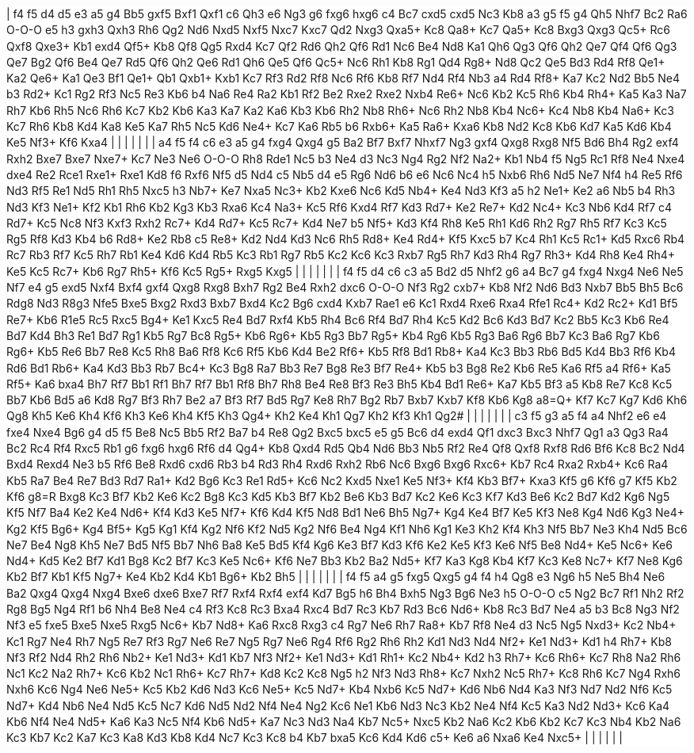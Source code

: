 | f4 f5 d4 d5 e3 a5 g4 Bb5 gxf5 Bxf1 Qxf1 c6 Qh3 e6 Ng3 g6 fxg6 hxg6 c4 Bc7 cxd5 cxd5 Nc3 Kb8 a3 g5 f5 g4 Qh5 Nhf7 Bc2 Ra6 O-O-O e5 h3 gxh3 Qxh3 Rh6 Qg2 Nd6 Nxd5 Nxf5 Nxc7 Kxc7 Qd2 Nxg3 Qxa5+ Kc8 Qa8+ Kc7 Qa5+ Kc8 Bxg3 Qxg3 Qc5+ Rc6 Qxf8 Qxe3+ Kb1 exd4 Qf5+ Kb8 Qf8 Qg5 Rxd4 Kc7 Qf2 Rd6 Qh2 Qf6 Rd1 Nc6 Be4 Nd8 Ka1 Qh6 Qg3 Qf6 Qh2 Qe7 Qf4 Qf6 Qg3 Qe7 Bg2 Qf6 Be4 Qe7 Rd5 Qf6 Qh2 Qe6 Rd1 Qh6 Qe5 Qf6 Qc5+ Nc6 Rh1 Kb8 Rg1 Qd4 Rg8+ Nd8 Qc2 Qe5 Bd3 Rd4 Rf8 Qe1+ Ka2 Qe6+ Ka1 Qe3 Bf1 Qe1+ Qb1 Qxb1+ Kxb1 Kc7 Rf3 Rd2 Rf8 Nc6 Rf6 Kb8 Rf7 Nd4 Rf4 Nb3 a4 Rd4 Rf8+ Ka7 Kc2 Nd2 Bb5 Ne4 b3 Rd2+ Kc1 Rg2 Rf3 Nc5 Re3 Kb6 b4 Na6 Re4 Ra2 Kb1 Rf2 Be2 Rxe2 Rxe2 Nxb4 Re6+ Nc6 Kb2 Kc5 Rh6 Kb4 Rh4+ Ka5 Ka3 Na7 Rh7 Kb6 Rh5 Nc6 Rh6 Kc7 Kb2 Kb6 Ka3 Ka7 Ka2 Ka6 Kb3 Kb6 Rh2 Nb8 Rh6+ Nc6 Rh2 Nb8 Kb4 Nc6+ Kc4 Nb8 Kb4 Na6+ Kc3 Kc7 Rh6 Kb8 Kd4 Ka8 Ke5 Ka7 Rh5 Nc5 Kd6 Ne4+ Kc7 Ka6 Rb5 b6 Rxb6+ Ka5 Ra6+ Kxa6 Kb8 Nd2 Kc8 Kb6 Kd7 Ka5 Kd6 Kb4 Ke5 Nf3+ Kf6 Kxa4 |  |  |  |  |  |
| a4 f5 f4 c6 e3 a5 g4 fxg4 Qxg4 g5 Ba2 Bf7 Bxf7 Nhxf7 Ng3 gxf4 Qxg8 Rxg8 Nf5 Bd6 Bh4 Rg2 exf4 Rxh2 Bxe7 Bxe7 Nxe7+ Kc7 Ne3 Ne6 O-O-O Rh8 Rde1 Nc5 b3 Ne4 d3 Nc3 Ng4 Rg2 Nf2 Na2+ Kb1 Nb4 f5 Ng5 Rc1 Rf8 Ne4 Nxe4 dxe4 Re2 Rce1 Rxe1+ Rxe1 Kd8 f6 Rxf6 Nf5 d5 Nd4 c5 Nb5 d4 e5 Rg6 Nd6 b6 e6 Nc6 Nc4 h5 Nxb6 Rh6 Nd5 Ne7 Nf4 h4 Re5 Rf6 Nd3 Rf5 Re1 Nd5 Rh1 Rh5 Nxc5 h3 Nb7+ Ke7 Nxa5 Nc3+ Kb2 Kxe6 Nc6 Kd5 Nb4+ Ke4 Nd3 Kf3 a5 h2 Ne1+ Ke2 a6 Nb5 b4 Rh3 Nd3 Kf3 Ne1+ Kf2 Kb1 Rh6 Kb2 Kg3 Kb3 Rxa6 Kc4 Na3+ Kc5 Rf6 Kxd4 Rf7 Kd3 Rd7+ Ke2 Re7+ Kd2 Nc4+ Kc3 Nb6 Kd4 Rf7 c4 Rd7+ Kc5 Nc8 Nf3 Kxf3 Rxh2 Rc7+ Kd4 Rd7+ Kc5 Rc7+ Kd4 Ne7 b5 Nf5+ Kd3 Kf4 Rh8 Ke5 Rh1 Kd6 Rh2 Rg7 Rh5 Rf7 Kc3 Kc5 Rg5 Rf8 Kd3 Kb4 b6 Rd8+ Ke2 Rb8 c5 Re8+ Kd2 Nd4 Kd3 Nc6 Rh5 Rd8+ Ke4 Rd4+ Kf5 Kxc5 b7 Kc4 Rh1 Kc5 Rc1+ Kd5 Rxc6 Rb4 Rc7 Rb3 Rf7 Kc5 Rh7 Rb1 Ke4 Kd6 Kd4 Rb5 Kc3 Rb1 Rg7 Rb5 Kc2 Kc6 Kc3 Rxb7 Rg5 Rh7 Kd3 Rh4 Rg7 Rh3+ Kd4 Rh8 Ke4 Rh4+ Ke5 Kc5 Rc7+ Kb6 Rg7 Rh5+ Kf6 Kc5 Rg5+ Rxg5 Kxg5 |  |  |  |  |  |
| f4 f5 d4 c6 c3 a5 Bd2 d5 Nhf2 g6 a4 Bc7 g4 fxg4 Nxg4 Ne6 Ne5 Nf7 e4 g5 exd5 Nxf4 Bxf4 gxf4 Qxg8 Rxg8 Bxh7 Rg2 Be4 Rxh2 dxc6 O-O-O Nf3 Rg2 cxb7+ Kb8 Nf2 Nd6 Bd3 Nxb7 Bb5 Bh5 Bc6 Rdg8 Nd3 R8g3 Nfe5 Bxe5 Bxg2 Rxd3 Bxb7 Bxd4 Kc2 Bg6 cxd4 Kxb7 Rae1 e6 Kc1 Rxd4 Rxe6 Rxa4 Rfe1 Rc4+ Kd2 Rc2+ Kd1 Bf5 Re7+ Kb6 R1e5 Rc5 Rxc5 Bg4+ Ke1 Kxc5 Re4 Bd7 Rxf4 Kb5 Rh4 Bc6 Rf4 Bd7 Rh4 Kc5 Kd2 Bc6 Kd3 Bd7 Kc2 Bb5 Kc3 Kb6 Re4 Bd7 Kd4 Bh3 Re1 Bd7 Rg1 Kb5 Rg7 Bc8 Rg5+ Kb6 Rg6+ Kb5 Rg3 Bb7 Rg5+ Kb4 Rg6 Kb5 Rg3 Ba6 Rg6 Bb7 Kc3 Ba6 Rg7 Kb6 Rg6+ Kb5 Re6 Bb7 Re8 Kc5 Rh8 Ba6 Rf8 Kc6 Rf5 Kb6 Kd4 Be2 Rf6+ Kb5 Rf8 Bd1 Rb8+ Ka4 Kc3 Bb3 Rb6 Bd5 Kd4 Bb3 Rf6 Kb4 Rd6 Bd1 Rb6+ Ka4 Kd3 Bb3 Rb7 Bc4+ Kc3 Bg8 Ra7 Bb3 Re7 Bg8 Re3 Bf7 Re4+ Kb5 b3 Bg8 Re2 Kb6 Re5 Ka6 Rf5 a4 Rf6+ Ka5 Rf5+ Ka6 bxa4 Bh7 Rf7 Bb1 Rf1 Bh7 Rf7 Bb1 Rf8 Bh7 Rh8 Be4 Re8 Bf3 Re3 Bh5 Kb4 Bd1 Re6+ Ka7 Kb5 Bf3 a5 Kb8 Re7 Kc8 Kc5 Bb7 Kb6 Bd5 a6 Kd8 Rg7 Bf3 Rh7 Be2 a7 Bf3 Rf7 Bd5 Rg7 Ke8 Rh7 Bg2 Rb7 Bxb7 Kxb7 Kf8 Kb6 Kg8 a8=Q+ Kf7 Kc7 Kg7 Kd6 Kh6 Qg8 Kh5 Ke6 Kh4 Kf6 Kh3 Ke6 Kh4 Kf5 Kh3 Qg4+ Kh2 Ke4 Kh1 Qg7 Kh2 Kf3 Kh1 Qg2# |  |  |  |  |  |
| c3 f5 g3 a5 f4 a4 Nhf2 e6 e4 fxe4 Nxe4 Bg6 g4 d5 f5 Be8 Nc5 Bb5 Rf2 Ba7 b4 Re8 Qg2 Bxc5 bxc5 e5 g5 Bc6 d4 exd4 Qf1 dxc3 Bxc3 Nhf7 Qg1 a3 Qg3 Ra4 Bc2 Rc4 Rf4 Rxc5 Rb1 g6 fxg6 hxg6 Rf6 d4 Qg4+ Kb8 Qxd4 Rd5 Qb4 Nd6 Bb3 Nb5 Rf2 Re4 Qf8 Qxf8 Rxf8 Rd6 Bf6 Kc8 Bc2 Nd4 Bxd4 Rexd4 Ne3 b5 Rf6 Be8 Rxd6 cxd6 Rb3 b4 Rd3 Rh4 Rxd6 Rxh2 Rb6 Nc6 Bxg6 Bxg6 Rxc6+ Kb7 Rc4 Rxa2 Rxb4+ Kc6 Ra4 Kb5 Ra7 Be4 Re7 Bd3 Rd7 Ra1+ Kd2 Bg6 Kc3 Re1 Rd5+ Kc6 Nc2 Kxd5 Nxe1 Ke5 Nf3+ Kf4 Kb3 Bf7+ Kxa3 Kf5 g6 Kf6 g7 Kf5 Kb2 Kf6 g8=R Bxg8 Kc3 Bf7 Kb2 Ke6 Kc2 Bg8 Kc3 Kd5 Kb3 Bf7 Kb2 Be6 Kb3 Bd7 Kc2 Ke6 Kc3 Kf7 Kd3 Be6 Kc2 Bd7 Kd2 Kg6 Ng5 Kf5 Nf7 Ba4 Ke2 Ke4 Nd6+ Kf4 Kd3 Ke5 Nf7+ Kf6 Kd4 Kf5 Nd8 Bd1 Ne6 Bh5 Ng7+ Kg4 Ke4 Bf7 Ke5 Kf3 Ne8 Kg4 Nd6 Kg3 Ne4+ Kg2 Kf5 Bg6+ Kg4 Bf5+ Kg5 Kg1 Kf4 Kg2 Nf6 Kf2 Nd5 Kg2 Nf6 Be4 Ng4 Kf1 Nh6 Kg1 Ke3 Kh2 Kf4 Kh3 Nf5 Bb7 Ne3 Kh4 Nd5 Bc6 Ne7 Be4 Ng8 Kh5 Ne7 Bd5 Nf5 Bb7 Nh6 Ba8 Ke5 Bd5 Kf4 Kg6 Ke3 Bf7 Kd3 Kf6 Ke2 Ke5 Kf3 Ke6 Nf5 Be8 Nd4+ Ke5 Nc6+ Ke6 Nd4+ Kd5 Ke2 Bf7 Kd1 Bg8 Kc2 Bf7 Kc3 Ke5 Nc6+ Kf6 Ne7 Bb3 Kb2 Ba2 Nd5+ Kf7 Ka3 Kg8 Kb4 Kf7 Kc3 Ke8 Nc7+ Kf7 Ne8 Kg6 Kb2 Bf7 Kb1 Kf5 Ng7+ Ke4 Kb2 Kd4 Kb1 Bg6+ Kb2 Bh5 |  |  |  |  |  |
| f4 f5 a4 g5 fxg5 Qxg5 g4 f4 h4 Qg8 e3 Ng6 h5 Ne5 Bh4 Ne6 Ba2 Qxg4 Qxg4 Nxg4 Bxe6 dxe6 Bxe7 Rf7 Rxf4 Rxf4 exf4 Kd7 Bg5 h6 Bh4 Bxh5 Ng3 Bg6 Ne3 h5 O-O-O c5 Ng2 Bc7 Rf1 Nh2 Rf2 Rg8 Bg5 Ng4 Rf1 b6 Nh4 Be8 Ne4 c4 Rf3 Kc8 Rc3 Bxa4 Rxc4 Bd7 Rc3 Kb7 Rd3 Bc6 Nd6+ Kb8 Rc3 Bd7 Ne4 a5 b3 Bc8 Ng3 Nf2 Nf3 e5 fxe5 Bxe5 Nxe5 Rxg5 Nc6+ Kb7 Nd8+ Ka6 Rxc8 Rxg3 c4 Rg7 Ne6 Rh7 Ra8+ Kb7 Rf8 Ne4 d3 Nc5 Ng5 Nxd3+ Kc2 Nb4+ Kc1 Rg7 Ne4 Rh7 Ng5 Re7 Rf3 Rg7 Ne6 Re7 Ng5 Rg7 Ne6 Rg4 Rf6 Rg2 Rh6 Rh2 Kd1 Nd3 Nd4 Nf2+ Ke1 Nd3+ Kd1 h4 Rh7+ Kb8 Nf3 Rf2 Nd4 Rh2 Rh6 Nb2+ Ke1 Nd3+ Kd1 Kb7 Nf3 Nf2+ Ke1 Nd3+ Kd1 Rh1+ Kc2 Nb4+ Kd2 h3 Rh7+ Kc6 Rh6+ Kc7 Rh8 Na2 Rh6 Nc1 Kc2 Na2 Rh7+ Kc6 Kb2 Nc1 Rh6+ Kc7 Rh7+ Kd8 Kc2 Kc8 Ng5 h2 Nf3 Nd3 Rh8+ Kc7 Nxh2 Nc5 Rh7+ Kc8 Rh6 Kc7 Ng4 Rxh6 Nxh6 Kc6 Ng4 Ne6 Ne5+ Kc5 Kb2 Kd6 Nd3 Kc6 Ne5+ Kc5 Nd7+ Kb4 Nxb6 Kc5 Nd7+ Kd6 Nb6 Nd4 Ka3 Nf3 Nd7 Nd2 Nf6 Kc5 Nd7+ Kd4 Nb6 Ne4 Nd5 Kc5 Nc7 Kd6 Nd5 Nd2 Nf4 Ne4 Ng2 Kc6 Ne1 Kb6 Nd3 Nc3 Kb2 Ne4 Nf4 Kc5 Ka3 Nd2 Nd3+ Kc6 Ka4 Kb6 Nf4 Ne4 Nd5+ Ka6 Ka3 Nc5 Nf4 Kb6 Nd5+ Ka7 Nc3 Nd3 Na4 Kb7 Nc5+ Nxc5 Kb2 Na6 Kc2 Kb6 Kb2 Kc7 Kc3 Nb4 Kb2 Na6 Kc3 Kb7 Kc2 Ka7 Kc3 Ka8 Kd3 Kb8 Kd4 Nc7 Kc3 Kc8 b4 Kb7 bxa5 Kc6 Kd4 Kd6 c5+ Ke6 a6 Nxa6 Ke4 Nxc5+ |  |  |  |  |  |